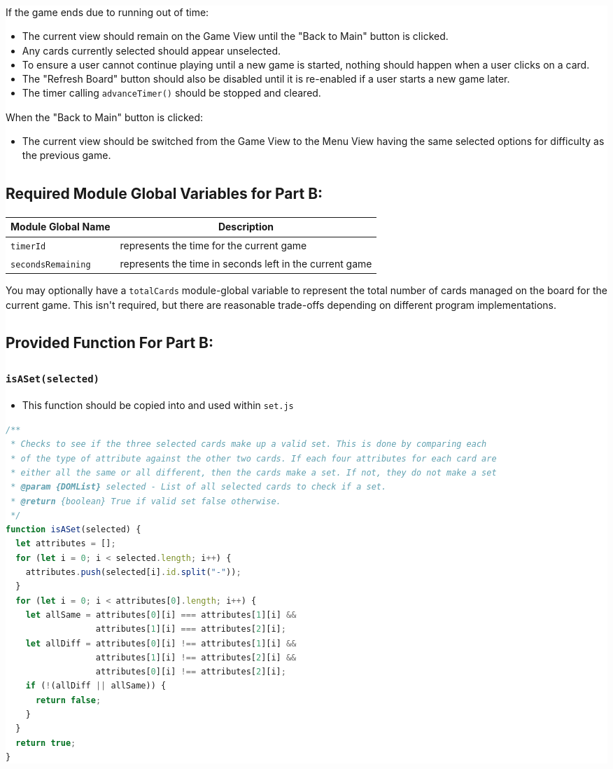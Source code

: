 If the game ends due to running out of time:
* The current view should remain on the Game View until the "Back to Main" button is clicked.
* Any cards currently selected should appear unselected.
* To ensure a user cannot continue playing until a new game is started, nothing should happen when a
user clicks on a card.
* The "Refresh Board" button should also be disabled until it is re-enabled if a user starts a new
game later.
* The timer calling `advanceTimer()` should be stopped and cleared.

When the "Back to Main" button is clicked:
* The current view should be switched from the Game View to the Menu View having the same selected
options for difficulty as the previous game.

## Required Module Global Variables for Part B:
| Module Global Name | Description |
|--------------------|-------------|
|`timerId`   | represents the time for the current game  |
|`secondsRemaining`   | represents the time in seconds left in the current game  |

You may optionally have a `totalCards` module-global variable to represent the total number of cards managed on the board for the current game. This isn't required, but there are reasonable trade-offs depending on different program implementations.

## Provided Function For Part B:

### `isASet(selected)`
* This function should be copied into and used within `set.js`

```javascript
/**
 * Checks to see if the three selected cards make up a valid set. This is done by comparing each
 * of the type of attribute against the other two cards. If each four attributes for each card are
 * either all the same or all different, then the cards make a set. If not, they do not make a set
 * @param {DOMList} selected - List of all selected cards to check if a set.
 * @return {boolean} True if valid set false otherwise.
 */
function isASet(selected) {
  let attributes = [];
  for (let i = 0; i < selected.length; i++) {
    attributes.push(selected[i].id.split("-"));
  }
  for (let i = 0; i < attributes[0].length; i++) {
    let allSame = attributes[0][i] === attributes[1][i] &&
                  attributes[1][i] === attributes[2][i];
    let allDiff = attributes[0][i] !== attributes[1][i] &&
                  attributes[1][i] !== attributes[2][i] &&
                  attributes[0][i] !== attributes[2][i];
    if (!(allDiff || allSame)) {
      return false;
    }
  }
  return true;
}
```
